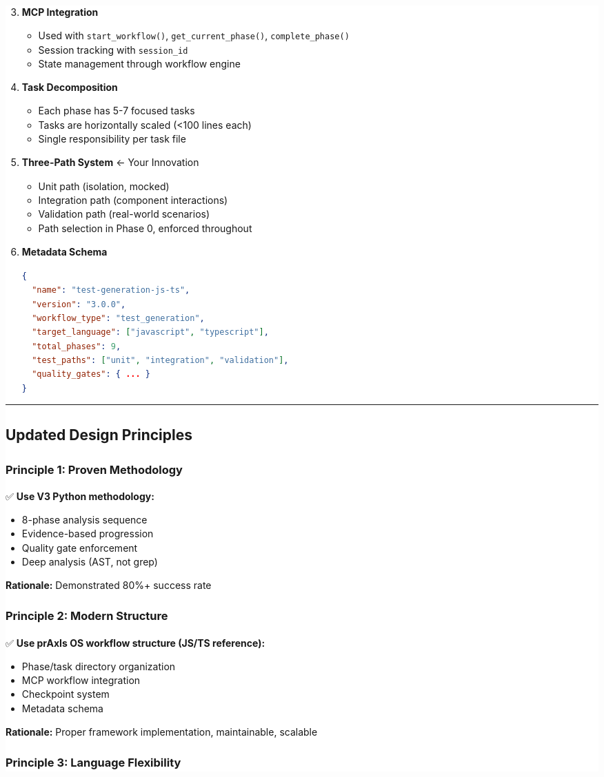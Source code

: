 3. **MCP Integration**
   - Used with `start_workflow()`, `get_current_phase()`, `complete_phase()`
   - Session tracking with `session_id`
   - State management through workflow engine

4. **Task Decomposition**
   - Each phase has 5-7 focused tasks
   - Tasks are horizontally scaled (<100 lines each)
   - Single responsibility per task file

5. **Three-Path System** ← Your Innovation
   - Unit path (isolation, mocked)
   - Integration path (component interactions)
   - Validation path (real-world scenarios)
   - Path selection in Phase 0, enforced throughout

6. **Metadata Schema**
   ```json
   {
     "name": "test-generation-js-ts",
     "version": "3.0.0",
     "workflow_type": "test_generation",
     "target_language": ["javascript", "typescript"],
     "total_phases": 9,
     "test_paths": ["unit", "integration", "validation"],
     "quality_gates": { ... }
   }
   ```

---

## Updated Design Principles

### Principle 1: Proven Methodology

✅ **Use V3 Python methodology:**
- 8-phase analysis sequence
- Evidence-based progression  
- Quality gate enforcement
- Deep analysis (AST, not grep)

**Rationale:** Demonstrated 80%+ success rate

### Principle 2: Modern Structure

✅ **Use prAxIs OS workflow structure (JS/TS reference):**
- Phase/task directory organization
- MCP workflow integration
- Checkpoint system
- Metadata schema

**Rationale:** Proper framework implementation, maintainable, scalable

### Principle 3: Language Flexibility
